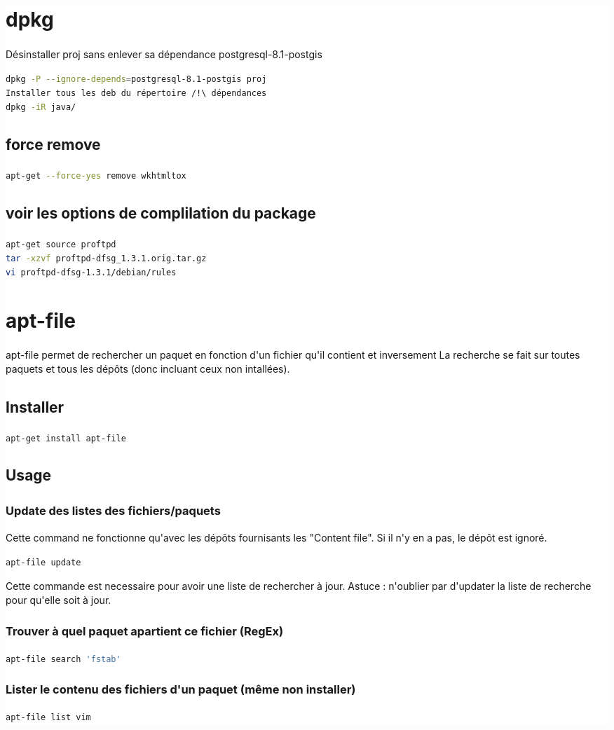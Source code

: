 # dpkg
Désinstaller proj sans enlever sa dépendance postgresql-8.1-postgis
```bash
dpkg -P --ignore-depends=postgresql-8.1-postgis proj
Installer tous les deb du répertoire /!\ dépendances
dpkg -iR java/
```

## force remove
```bash
apt-get --force-yes remove wkhtmltox
```

## voir les options de complilation du package
```bash
apt-get source proftpd
tar -xzvf proftpd-dfsg_1.3.1.orig.tar.gz
vi proftpd-dfsg-1.3.1/debian/rules
```

# apt-file
apt-file permet de rechercher un paquet en fonction d'un fichier qu'il contient et inversement
La recherche se fait sur toutes paquets et tous les dépôts (donc incluant ceux non intallées).

## Installer
```bash
apt-get install apt-file
```
## Usage

### Update des listes des fichiers/paquets
Cette command ne fonctionne qu'avec les dépôts fournisants les "Content file".
Si il n'y en a pas, le dépôt est ignoré.
```bash
apt-file update
```
Cette commande est necessaire pour avoir une liste de rechercher à jour.
Astuce : n'oublier par d'updater la liste de recherche pour qu'elle soit à jour.

### Trouver à quel paquet apartient ce fichier (RegEx)
```bash
apt-file search 'fstab'
```

### Lister le contenu des fichiers d'un paquet (même non installer)
```bash
apt-file list vim
```
